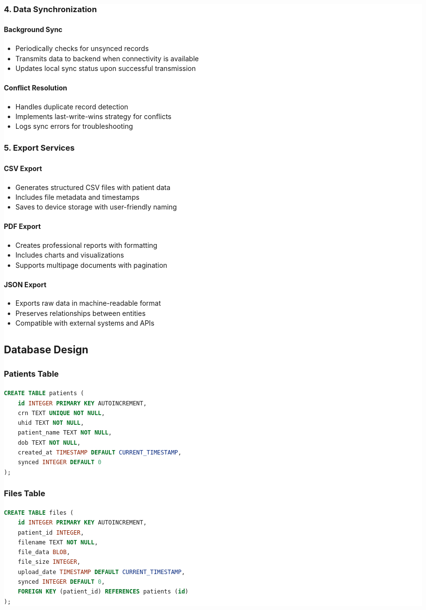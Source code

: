 ### 4. Data Synchronization
#### Background Sync
- Periodically checks for unsynced records
- Transmits data to backend when connectivity is available
- Updates local sync status upon successful transmission

#### Conflict Resolution
- Handles duplicate record detection
- Implements last-write-wins strategy for conflicts
- Logs sync errors for troubleshooting

### 5. Export Services
#### CSV Export
- Generates structured CSV files with patient data
- Includes file metadata and timestamps
- Saves to device storage with user-friendly naming

#### PDF Export
- Creates professional reports with formatting
- Includes charts and visualizations
- Supports multipage documents with pagination

#### JSON Export
- Exports raw data in machine-readable format
- Preserves relationships between entities
- Compatible with external systems and APIs

## Database Design

### Patients Table
```sql
CREATE TABLE patients (
    id INTEGER PRIMARY KEY AUTOINCREMENT,
    crn TEXT UNIQUE NOT NULL,
    uhid TEXT NOT NULL,
    patient_name TEXT NOT NULL,
    dob TEXT NOT NULL,
    created_at TIMESTAMP DEFAULT CURRENT_TIMESTAMP,
    synced INTEGER DEFAULT 0
);
```

### Files Table
```sql
CREATE TABLE files (
    id INTEGER PRIMARY KEY AUTOINCREMENT,
    patient_id INTEGER,
    filename TEXT NOT NULL,
    file_data BLOB,
    file_size INTEGER,
    upload_date TIMESTAMP DEFAULT CURRENT_TIMESTAMP,
    synced INTEGER DEFAULT 0,
    FOREIGN KEY (patient_id) REFERENCES patients (id)
);
```
